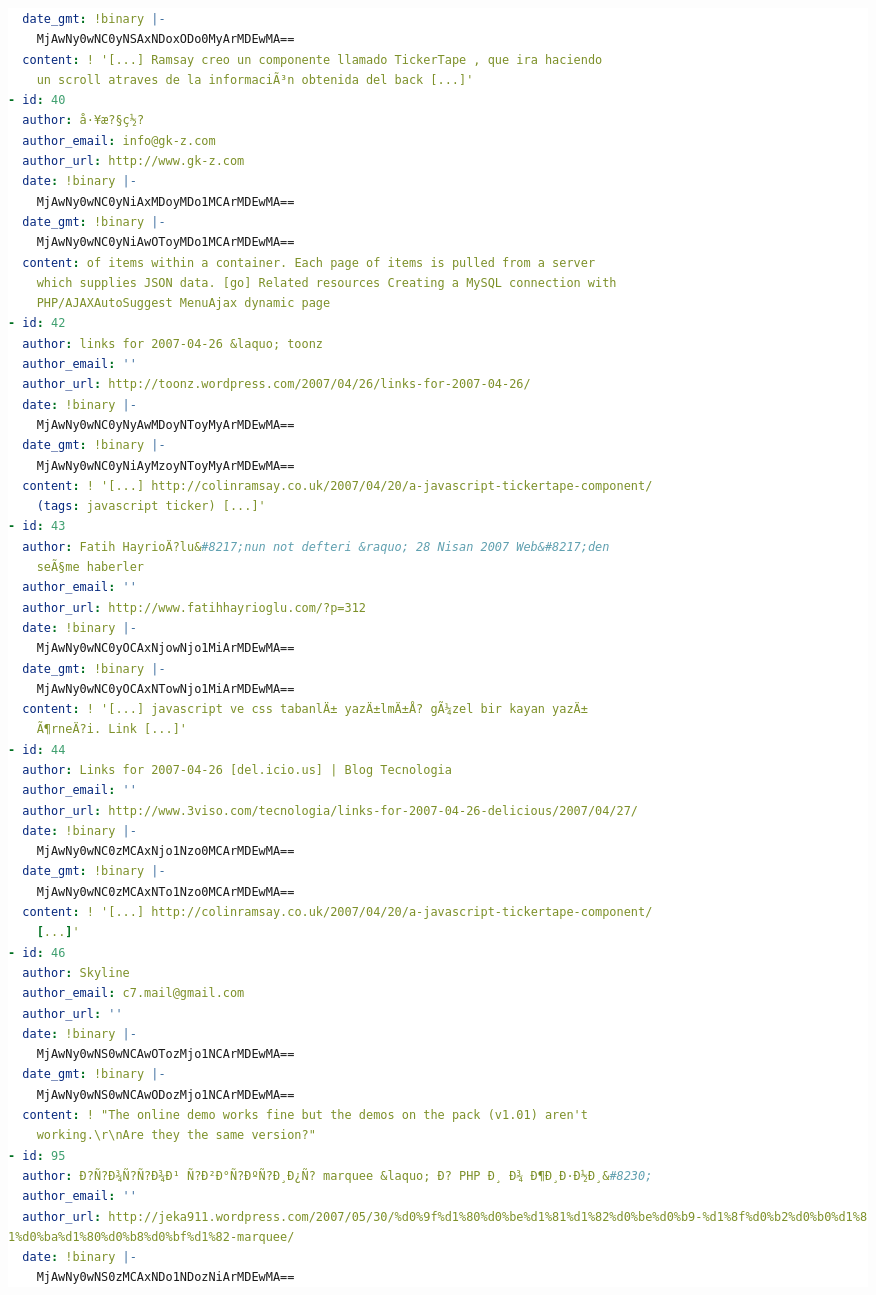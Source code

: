 ```yaml
  date_gmt: !binary |-
    MjAwNy0wNC0yNSAxNDoxODo0MyArMDEwMA==
  content: ! '[...] Ramsay creo un componente llamado TickerTape , que ira haciendo
    un scroll atraves de la informaciÃ³n obtenida del back [...]'
- id: 40
  author: å·¥æ?§ç½?
  author_email: info@gk-z.com
  author_url: http://www.gk-z.com
  date: !binary |-
    MjAwNy0wNC0yNiAxMDoyMDo1MCArMDEwMA==
  date_gmt: !binary |-
    MjAwNy0wNC0yNiAwOToyMDo1MCArMDEwMA==
  content: of items within a container. Each page of items is pulled from a server
    which supplies JSON data. [go] Related resources Creating a MySQL connection with
    PHP/AJAXAutoSuggest MenuAjax dynamic page
- id: 42
  author: links for 2007-04-26 &laquo; toonz
  author_email: ''
  author_url: http://toonz.wordpress.com/2007/04/26/links-for-2007-04-26/
  date: !binary |-
    MjAwNy0wNC0yNyAwMDoyNToyMyArMDEwMA==
  date_gmt: !binary |-
    MjAwNy0wNC0yNiAyMzoyNToyMyArMDEwMA==
  content: ! '[...] http://colinramsay.co.uk/2007/04/20/a-javascript-tickertape-component/
    (tags: javascript ticker) [...]'
- id: 43
  author: Fatih HayrioÄ?lu&#8217;nun not defteri &raquo; 28 Nisan 2007 Web&#8217;den
    seÃ§me haberler
  author_email: ''
  author_url: http://www.fatihhayrioglu.com/?p=312
  date: !binary |-
    MjAwNy0wNC0yOCAxNjowNjo1MiArMDEwMA==
  date_gmt: !binary |-
    MjAwNy0wNC0yOCAxNTowNjo1MiArMDEwMA==
  content: ! '[...] javascript ve css tabanlÄ± yazÄ±lmÄ±Å? gÃ¼zel bir kayan yazÄ±
    Ã¶rneÄ?i. Link [...]'
- id: 44
  author: Links for 2007-04-26 [del.icio.us] | Blog Tecnologia
  author_email: ''
  author_url: http://www.3viso.com/tecnologia/links-for-2007-04-26-delicious/2007/04/27/
  date: !binary |-
    MjAwNy0wNC0zMCAxNjo1Nzo0MCArMDEwMA==
  date_gmt: !binary |-
    MjAwNy0wNC0zMCAxNTo1Nzo0MCArMDEwMA==
  content: ! '[...] http://colinramsay.co.uk/2007/04/20/a-javascript-tickertape-component/
    [...]'
- id: 46
  author: Skyline
  author_email: c7.mail@gmail.com
  author_url: ''
  date: !binary |-
    MjAwNy0wNS0wNCAwOTozMjo1NCArMDEwMA==
  date_gmt: !binary |-
    MjAwNy0wNS0wNCAwODozMjo1NCArMDEwMA==
  content: ! "The online demo works fine but the demos on the pack (v1.01) aren't
    working.\r\nAre they the same version?"
- id: 95
  author: Ð?Ñ?Ð¾Ñ?Ñ?Ð¾Ð¹ Ñ?Ð²Ð°Ñ?ÐºÑ?Ð¸Ð¿Ñ? marquee &laquo; Ð? PHP Ð¸ Ð¾ Ð¶Ð¸Ð·Ð½Ð¸&#8230;
  author_email: ''
  author_url: http://jeka911.wordpress.com/2007/05/30/%d0%9f%d1%80%d0%be%d1%81%d1%82%d0%be%d0%b9-%d1%8f%d0%b2%d0%b0%d1%81%d0%ba%d1%80%d0%b8%d0%bf%d1%82-marquee/
  date: !binary |-
    MjAwNy0wNS0zMCAxNDo1NDozNiArMDEwMA==
```